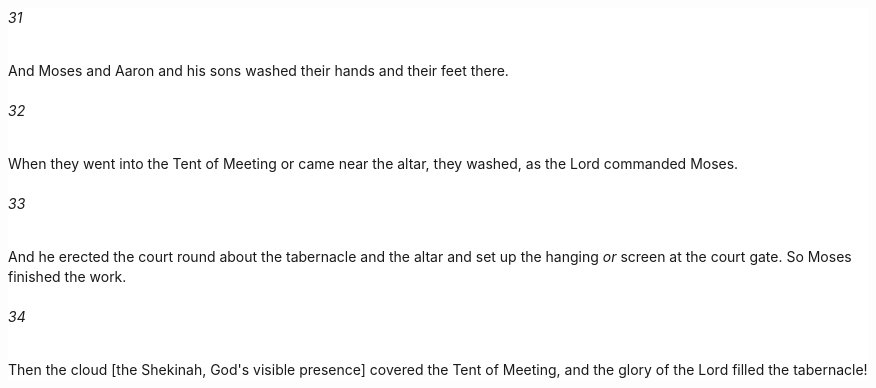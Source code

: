 








###### 31 






And Moses and Aaron and his sons washed their hands and their feet there. 













###### 32 






When they went into the Tent of Meeting or came near the altar, they washed, as the Lord commanded Moses. 













###### 33 






And he erected the court round about the tabernacle and the altar and set up the hanging _or_ screen at the court gate. So Moses finished the work. 













###### 34 






Then the cloud [the Shekinah, God's visible presence] covered the Tent of Meeting, and the glory of the Lord filled the tabernacle! 
